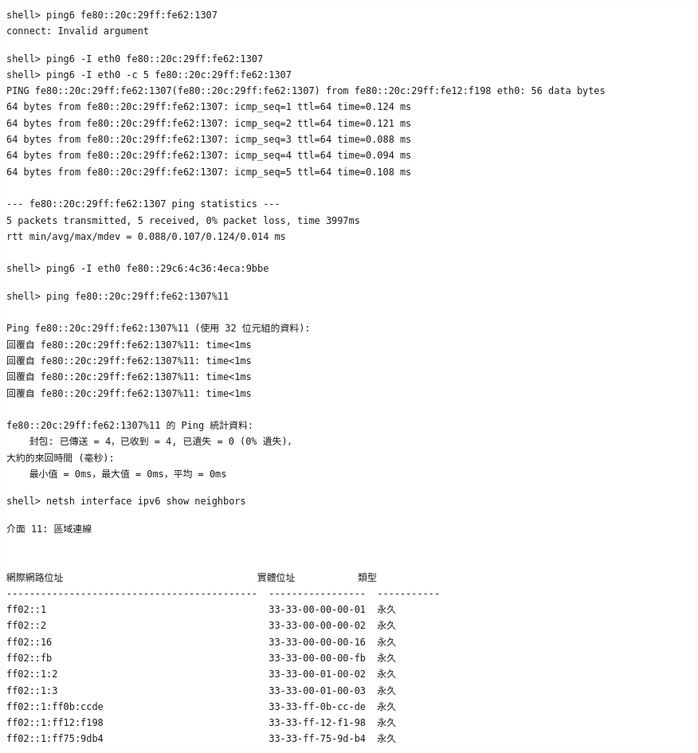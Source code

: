 ```console
shell> ping6 fe80::20c:29ff:fe62:1307
connect: Invalid argument
```

```console
shell> ping6 -I eth0 fe80::20c:29ff:fe62:1307
shell> ping6 -I eth0 -c 5 fe80::20c:29ff:fe62:1307
PING fe80::20c:29ff:fe62:1307(fe80::20c:29ff:fe62:1307) from fe80::20c:29ff:fe12:f198 eth0: 56 data bytes
64 bytes from fe80::20c:29ff:fe62:1307: icmp_seq=1 ttl=64 time=0.124 ms
64 bytes from fe80::20c:29ff:fe62:1307: icmp_seq=2 ttl=64 time=0.121 ms
64 bytes from fe80::20c:29ff:fe62:1307: icmp_seq=3 ttl=64 time=0.088 ms
64 bytes from fe80::20c:29ff:fe62:1307: icmp_seq=4 ttl=64 time=0.094 ms
64 bytes from fe80::20c:29ff:fe62:1307: icmp_seq=5 ttl=64 time=0.108 ms

--- fe80::20c:29ff:fe62:1307 ping statistics ---
5 packets transmitted, 5 received, 0% packet loss, time 3997ms
rtt min/avg/max/mdev = 0.088/0.107/0.124/0.014 ms

shell> ping6 -I eth0 fe80::29c6:4c36:4eca:9bbe
```

```console
shell> ping fe80::20c:29ff:fe62:1307%11

Ping fe80::20c:29ff:fe62:1307%11 (使用 32 位元組的資料):
回覆自 fe80::20c:29ff:fe62:1307%11: time<1ms
回覆自 fe80::20c:29ff:fe62:1307%11: time<1ms
回覆自 fe80::20c:29ff:fe62:1307%11: time<1ms
回覆自 fe80::20c:29ff:fe62:1307%11: time<1ms

fe80::20c:29ff:fe62:1307%11 的 Ping 統計資料:
    封包: 已傳送 = 4，已收到 = 4, 已遺失 = 0 (0% 遺失)，
大約的來回時間 (毫秒):
    最小值 = 0ms，最大值 = 0ms，平均 = 0ms
```

```console
shell> netsh interface ipv6 show neighbors
```

```
介面 11: 區域連線


網際網路位址                                  實體位址           類型
--------------------------------------------  -----------------  -----------
ff02::1                                       33-33-00-00-00-01  永久
ff02::2                                       33-33-00-00-00-02  永久
ff02::16                                      33-33-00-00-00-16  永久
ff02::fb                                      33-33-00-00-00-fb  永久
ff02::1:2                                     33-33-00-01-00-02  永久
ff02::1:3                                     33-33-00-01-00-03  永久
ff02::1:ff0b:ccde                             33-33-ff-0b-cc-de  永久
ff02::1:ff12:f198                             33-33-ff-12-f1-98  永久
ff02::1:ff75:9db4                             33-33-ff-75-9d-b4  永久
```
